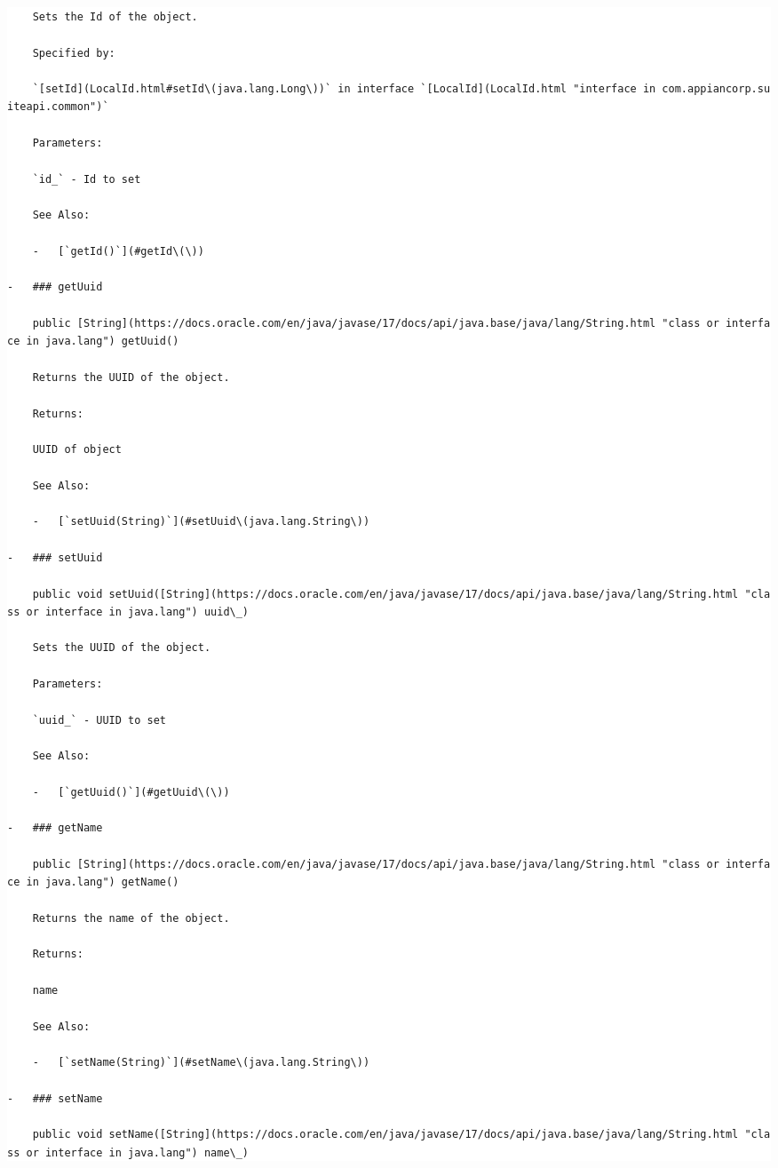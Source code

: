         Sets the Id of the object.

        Specified by:

        `[setId](LocalId.html#setId\(java.lang.Long\))` in interface `[LocalId](LocalId.html "interface in com.appiancorp.suiteapi.common")`

        Parameters:

        `id_` - Id to set

        See Also:

        -   [`getId()`](#getId\(\))

    -   ### getUuid

        public [String](https://docs.oracle.com/en/java/javase/17/docs/api/java.base/java/lang/String.html "class or interface in java.lang") getUuid()

        Returns the UUID of the object.

        Returns:

        UUID of object

        See Also:

        -   [`setUuid(String)`](#setUuid\(java.lang.String\))

    -   ### setUuid

        public void setUuid([String](https://docs.oracle.com/en/java/javase/17/docs/api/java.base/java/lang/String.html "class or interface in java.lang") uuid\_)

        Sets the UUID of the object.

        Parameters:

        `uuid_` - UUID to set

        See Also:

        -   [`getUuid()`](#getUuid\(\))

    -   ### getName

        public [String](https://docs.oracle.com/en/java/javase/17/docs/api/java.base/java/lang/String.html "class or interface in java.lang") getName()

        Returns the name of the object.

        Returns:

        name

        See Also:

        -   [`setName(String)`](#setName\(java.lang.String\))

    -   ### setName

        public void setName([String](https://docs.oracle.com/en/java/javase/17/docs/api/java.base/java/lang/String.html "class or interface in java.lang") name\_)
